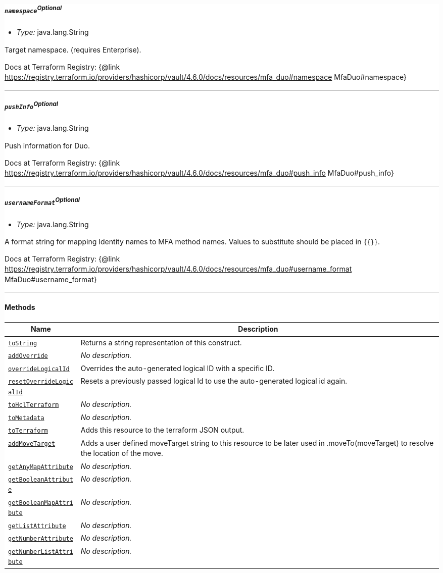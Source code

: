 
##### `namespace`<sup>Optional</sup> <a name="namespace" id="@cdktf/provider-vault.mfaDuo.MfaDuo.Initializer.parameter.namespace"></a>

- *Type:* java.lang.String

Target namespace. (requires Enterprise).

Docs at Terraform Registry: {@link https://registry.terraform.io/providers/hashicorp/vault/4.6.0/docs/resources/mfa_duo#namespace MfaDuo#namespace}

---

##### `pushInfo`<sup>Optional</sup> <a name="pushInfo" id="@cdktf/provider-vault.mfaDuo.MfaDuo.Initializer.parameter.pushInfo"></a>

- *Type:* java.lang.String

Push information for Duo.

Docs at Terraform Registry: {@link https://registry.terraform.io/providers/hashicorp/vault/4.6.0/docs/resources/mfa_duo#push_info MfaDuo#push_info}

---

##### `usernameFormat`<sup>Optional</sup> <a name="usernameFormat" id="@cdktf/provider-vault.mfaDuo.MfaDuo.Initializer.parameter.usernameFormat"></a>

- *Type:* java.lang.String

A format string for mapping Identity names to MFA method names. Values to substitute should be placed in `{{}}`.

Docs at Terraform Registry: {@link https://registry.terraform.io/providers/hashicorp/vault/4.6.0/docs/resources/mfa_duo#username_format MfaDuo#username_format}

---

#### Methods <a name="Methods" id="Methods"></a>

| **Name** | **Description** |
| --- | --- |
| <code><a href="#@cdktf/provider-vault.mfaDuo.MfaDuo.toString">toString</a></code> | Returns a string representation of this construct. |
| <code><a href="#@cdktf/provider-vault.mfaDuo.MfaDuo.addOverride">addOverride</a></code> | *No description.* |
| <code><a href="#@cdktf/provider-vault.mfaDuo.MfaDuo.overrideLogicalId">overrideLogicalId</a></code> | Overrides the auto-generated logical ID with a specific ID. |
| <code><a href="#@cdktf/provider-vault.mfaDuo.MfaDuo.resetOverrideLogicalId">resetOverrideLogicalId</a></code> | Resets a previously passed logical Id to use the auto-generated logical id again. |
| <code><a href="#@cdktf/provider-vault.mfaDuo.MfaDuo.toHclTerraform">toHclTerraform</a></code> | *No description.* |
| <code><a href="#@cdktf/provider-vault.mfaDuo.MfaDuo.toMetadata">toMetadata</a></code> | *No description.* |
| <code><a href="#@cdktf/provider-vault.mfaDuo.MfaDuo.toTerraform">toTerraform</a></code> | Adds this resource to the terraform JSON output. |
| <code><a href="#@cdktf/provider-vault.mfaDuo.MfaDuo.addMoveTarget">addMoveTarget</a></code> | Adds a user defined moveTarget string to this resource to be later used in .moveTo(moveTarget) to resolve the location of the move. |
| <code><a href="#@cdktf/provider-vault.mfaDuo.MfaDuo.getAnyMapAttribute">getAnyMapAttribute</a></code> | *No description.* |
| <code><a href="#@cdktf/provider-vault.mfaDuo.MfaDuo.getBooleanAttribute">getBooleanAttribute</a></code> | *No description.* |
| <code><a href="#@cdktf/provider-vault.mfaDuo.MfaDuo.getBooleanMapAttribute">getBooleanMapAttribute</a></code> | *No description.* |
| <code><a href="#@cdktf/provider-vault.mfaDuo.MfaDuo.getListAttribute">getListAttribute</a></code> | *No description.* |
| <code><a href="#@cdktf/provider-vault.mfaDuo.MfaDuo.getNumberAttribute">getNumberAttribute</a></code> | *No description.* |
| <code><a href="#@cdktf/provider-vault.mfaDuo.MfaDuo.getNumberListAttribute">getNumberListAttribute</a></code> | *No description.* |